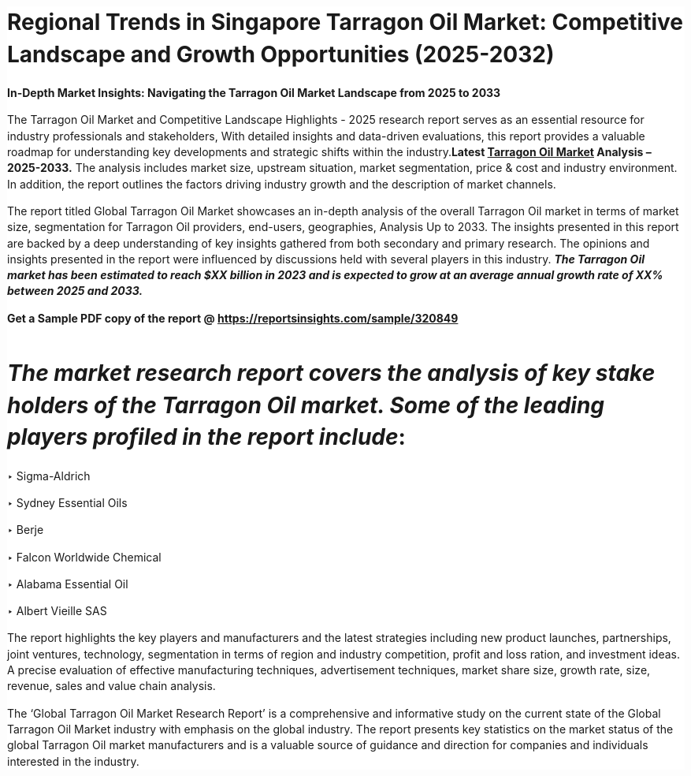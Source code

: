 # Regional Trends in Singapore Tarragon Oil Market: Competitive Landscape and Growth Opportunities (2025-2032)

<strong>In-Depth Market Insights: Navigating the Tarragon Oil Market Landscape from 2025 to 2033</strong></p>

The Tarragon Oil Market and Competitive Landscape Highlights - 2025 research report serves as an essential resource for industry professionals and stakeholders, With detailed insights and data-driven evaluations, this report provides a valuable roadmap for understanding key developments and strategic shifts within the industry.<strong>Latest <a href=https://www.reportsinsights.com/sample/320849>Tarragon Oil Market</a> Analysis – 2025-2033.</strong>  The analysis includes market size, upstream situation, market segmentation, price & cost and industry environment. In addition, the report outlines the factors driving industry growth and the description of market channels.

The report titled Global Tarragon Oil Market showcases an in-depth analysis of the overall Tarragon Oil market in terms of market size, segmentation for Tarragon Oil providers, end-users, geographies, Analysis Up to 2033. The insights presented in this report are backed by a deep understanding of key insights gathered from both secondary and primary research. The opinions and insights presented in the report were influenced by discussions held with several players in this industry. <strong><em>The Tarragon Oil market has been estimated to reach $XX billion in 2023 and is expected to grow at an average annual growth rate of XX% between 2025 and 2033.</em></strong>

<strong>Get a Sample PDF copy of the report @ <a href=https://reportsinsights.com/sample/320849>https://reportsinsights.com/sample/320849</a></strong>

# <strong><em>The market research report covers the analysis of key stake holders of the Tarragon Oil market. Some of the leading players profiled in the report include</em></strong>: 

‣ Sigma-Aldrich

‣ Sydney Essential Oils

‣ Berje

‣ Falcon Worldwide Chemical

‣ Alabama Essential Oil

‣ Albert Vieille SAS

The report highlights the key players and manufacturers and the latest strategies including new product launches, partnerships, joint ventures, technology, segmentation in terms of region and industry competition, profit and loss ration, and investment ideas. A precise evaluation of effective manufacturing techniques, advertisement techniques, market share size, growth rate, size, revenue, sales and value chain analysis.

The ‘Global Tarragon Oil Market Research Report’ is a comprehensive and informative study on the current state of the Global Tarragon Oil Market industry with emphasis on the global industry. The report presents key statistics on the market status of the global Tarragon Oil market manufacturers and is a valuable source of guidance and direction for companies and individuals interested in the industry.
